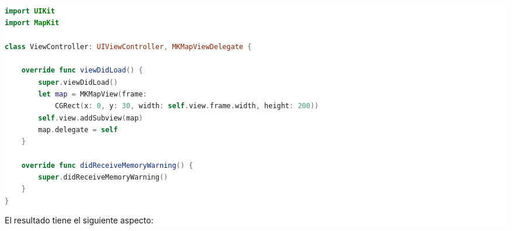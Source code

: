 ```swift
import UIKit
import MapKit

class ViewController: UIViewController, MKMapViewDelegate {

    override func viewDidLoad() {
        super.viewDidLoad()
        let map = MKMapView(frame:
            CGRect(x: 0, y: 30, width: self.view.frame.width, height: 200))
        self.view.addSubview(map)
        map.delegate = self
    }

    override func didReceiveMemoryWarning() {
        super.didReceiveMemoryWarning()
    }
}
```

El resultado tiene el siguiente aspecto:

<p style="text-align:center;">
